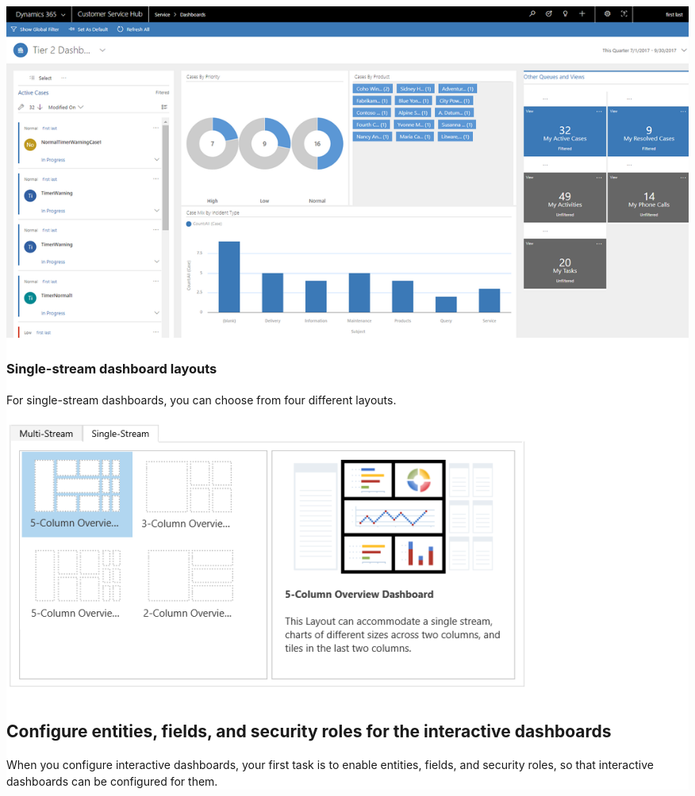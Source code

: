 ![single stream dashboard](media/interactive-dashboards-single-stream-csh.png "Single-stream dashboard")
  
### Single-stream dashboard layouts  
 For single-stream dashboards, you can choose from four different layouts.  
  
 ![Single stream dashboard layouts](../customer-service/media/interactive-dashboards-single-stream-layout.png "Single-stream dashboard layouts")  
  
## Configure entities, fields, and security roles for the interactive dashboards  
 When you configure interactive dashboards, your first task is to enable entities, fields, and security roles, so that interactive dashboards can be configured  for them.  
  